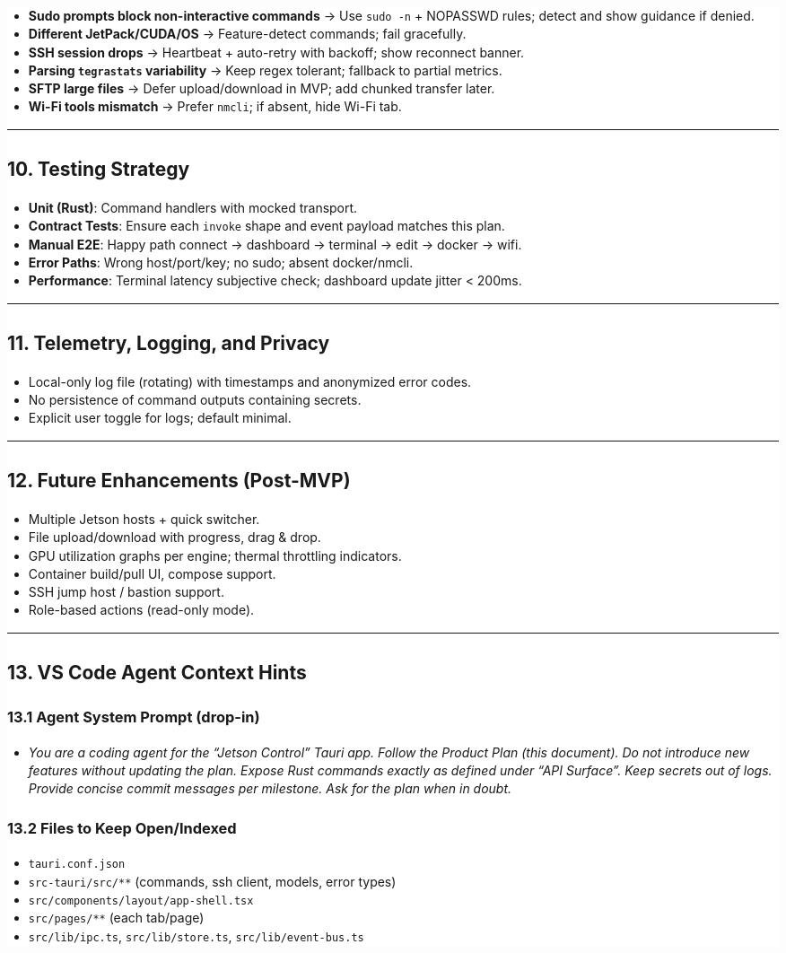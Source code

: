 - **Sudo prompts block non-interactive commands** → Use `sudo -n` + NOPASSWD rules; detect and show guidance if denied.
- **Different JetPack/CUDA/OS** → Feature-detect commands; fail gracefully.
- **SSH session drops** → Heartbeat + auto-retry with backoff; show reconnect banner.
- **Parsing `tegrastats` variability** → Keep regex tolerant; fallback to partial metrics.
- **SFTP large files** → Defer upload/download in MVP; add chunked transfer later.
- **Wi-Fi tools mismatch** → Prefer `nmcli`; if absent, hide Wi-Fi tab.

---

## 10. Testing Strategy

- **Unit (Rust)**: Command handlers with mocked transport.
- **Contract Tests**: Ensure each `invoke` shape and event payload matches this plan.
- **Manual E2E**: Happy path connect → dashboard → terminal → edit → docker → wifi.
- **Error Paths**: Wrong host/port/key; no sudo; absent docker/nmcli.
- **Performance**: Terminal latency subjective check; dashboard update jitter < 200ms.

---

## 11. Telemetry, Logging, and Privacy

- Local-only log file (rotating) with timestamps and anonymized error codes.
- No persistence of command outputs containing secrets.
- Explicit user toggle for logs; default minimal.

---

## 12. Future Enhancements (Post-MVP)

- Multiple Jetson hosts + quick switcher.
- File upload/download with progress, drag & drop.
- GPU utilization graphs per engine; thermal throttling indicators.
- Container build/pull UI, compose support.
- SSH jump host / bastion support.
- Role-based actions (read-only mode).

---

## 13. VS Code Agent Context Hints

### 13.1 Agent System Prompt (drop-in)

- _You are a coding agent for the “Jetson Control” Tauri app. Follow the Product Plan (this document). Do not introduce new features without updating the plan. Expose Rust commands exactly as defined under “API Surface”. Keep secrets out of logs. Provide concise commit messages per milestone. Ask for the plan when in doubt._

### 13.2 Files to Keep Open/Indexed

- `tauri.conf.json`
- `src-tauri/src/**` (commands, ssh client, models, error types)
- `src/components/layout/app-shell.tsx`
- `src/pages/**` (each tab/page)
- `src/lib/ipc.ts`, `src/lib/store.ts`, `src/lib/event-bus.ts`
